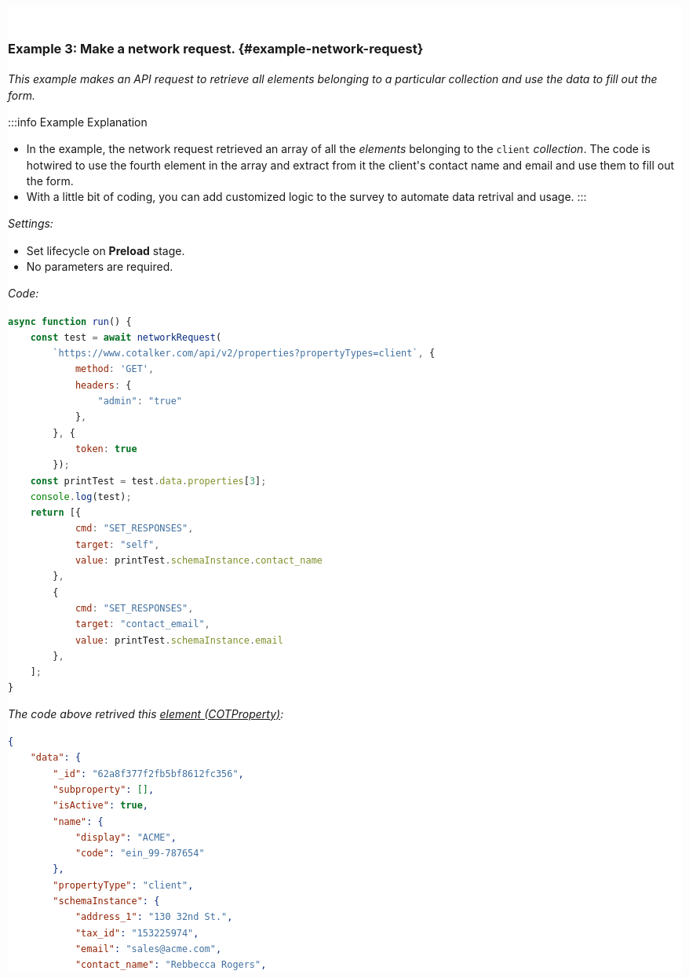 <br/>

### Example 3: Make a network request. {#example-network-request}
_This example makes an API request to retrieve all elements belonging to a particular collection and use the data to fill out the form._

:::info Example Explanation
- In the example, the network request retrieved an array of all the _elements_ belonging to the `client` _collection_. The code is hotwired to use the fourth element in the array and extract from it the client's contact name and email and use them to fill out the form.
- With a little bit of coding, you can add customized logic to the survey to automate data retrival and usage.
:::

_Settings:_
- Set lifecycle on **Preload** stage.
- No parameters are required.

_Code:_
```javascript
async function run() {
    const test = await networkRequest(
        `https://www.cotalker.com/api/v2/properties?propertyTypes=client`, {
            method: 'GET',
            headers: {
                "admin": "true"
            },
        }, {
            token: true
        });
    const printTest = test.data.properties[3];
    console.log(test);
    return [{
            cmd: "SET_RESPONSES",
            target: "self",
            value: printTest.schemaInstance.contact_name
        },
        {
            cmd: "SET_RESPONSES",
            target: "contact_email",
            value: printTest.schemaInstance.email
        },
    ];
}
```

_The code above retrived this [element (COTProperty)](/docs/documentation/api/databases/properties):_

```json {14-15}
{
    "data": {
        "_id": "62a8f377f2fb5bf8612fc356",
        "subproperty": [],
        "isActive": true,
        "name": {
            "display": "ACME",
            "code": "ein_99-787654"
        },
        "propertyType": "client",
        "schemaInstance": {
            "address_1": "130 32nd St.",
            "tax_id": "153225974",
            "email": "sales@acme.com",
            "contact_name": "Rebbecca Rogers",
```